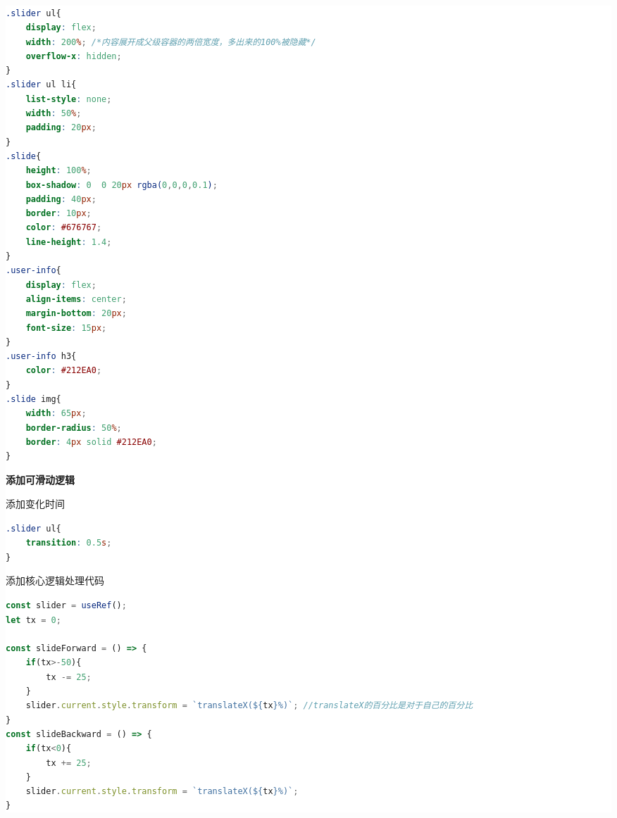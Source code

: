 ```css
.slider ul{
    display: flex;
    width: 200%; /*内容展开成父级容器的两倍宽度，多出来的100%被隐藏*/
    overflow-x: hidden;
}
.slider ul li{
    list-style: none;
    width: 50%;
    padding: 20px;
}
.slide{
    height: 100%;
    box-shadow: 0  0 20px rgba(0,0,0,0.1);
    padding: 40px;
    border: 10px;
    color: #676767;
    line-height: 1.4;
}
.user-info{
    display: flex;
    align-items: center;
    margin-bottom: 20px;
    font-size: 15px;
}
.user-info h3{
    color: #212EA0;
}
.slide img{
    width: 65px;
    border-radius: 50%;
    border: 4px solid #212EA0;
}
```

**添加可滑动逻辑**

添加变化时间

```css
.slider ul{
    transition: 0.5s;
}
```

添加核心逻辑处理代码

```jsx
const slider = useRef();
let tx = 0;

const slideForward = () => {
    if(tx>-50){
        tx -= 25;
    }
    slider.current.style.transform = `translateX(${tx}%)`; //translateX的百分比是对于自己的百分比
}
const slideBackward = () => {
    if(tx<0){
        tx += 25;
    }
    slider.current.style.transform = `translateX(${tx}%)`;
}
```
